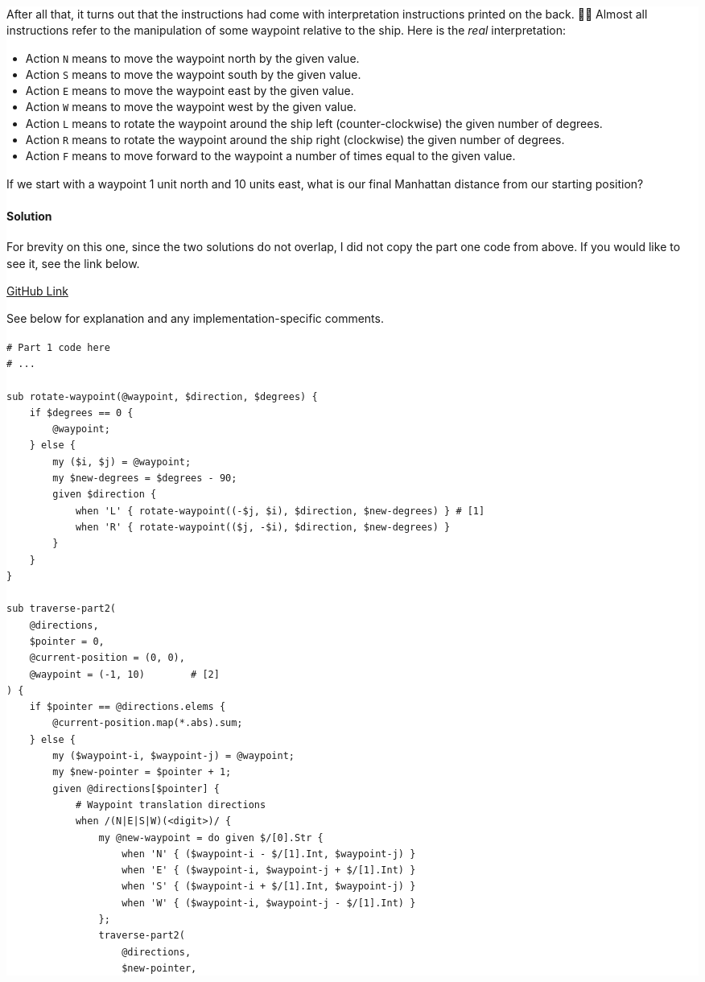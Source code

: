 After all that, it turns out that the instructions had come with interpretation instructions printed on the back. 🤦🏻 Almost all instructions refer to the manipulation of some waypoint relative to the ship. Here is the _real_ interpretation:

- Action `N` means to move the waypoint north by the given value.
- Action `S` means to move the waypoint south by the given value.
- Action `E` means to move the waypoint east by the given value.
- Action `W` means to move the waypoint west by the given value.
- Action `L` means to rotate the waypoint around the ship left (counter-clockwise) the given number of degrees.
- Action `R` means to rotate the waypoint around the ship right (clockwise) the given number of degrees.
- Action `F` means to move forward to the waypoint a number of times equal to the given value.

If we start with a waypoint 1 unit north and 10 units east, what is our final Manhattan distance from our starting position?

#### Solution

For brevity on this one, since the two solutions do not overlap, I did not copy the part one code from above. If you would like to see it, see the link below.

[GitHub Link](https://github.com/aaronreidsmith/advent-of-code/blob/main/2020/12/raku/main.raku)

See below for explanation and any implementation-specific comments.

```
# Part 1 code here
# ...

sub rotate-waypoint(@waypoint, $direction, $degrees) {
    if $degrees == 0 {
        @waypoint;
    } else {
        my ($i, $j) = @waypoint;
        my $new-degrees = $degrees - 90;
        given $direction {
            when 'L' { rotate-waypoint((-$j, $i), $direction, $new-degrees) } # [1]
            when 'R' { rotate-waypoint(($j, -$i), $direction, $new-degrees) }
        }
    }
}

sub traverse-part2(
    @directions,
    $pointer = 0,
    @current-position = (0, 0),
    @waypoint = (-1, 10)        # [2]
) {
    if $pointer == @directions.elems {
        @current-position.map(*.abs).sum;
    } else {
        my ($waypoint-i, $waypoint-j) = @waypoint;
        my $new-pointer = $pointer + 1;
        given @directions[$pointer] {
            # Waypoint translation directions
            when /(N|E|S|W)(<digit>)/ {
                my @new-waypoint = do given $/[0].Str {
                    when 'N' { ($waypoint-i - $/[1].Int, $waypoint-j) }
                    when 'E' { ($waypoint-i, $waypoint-j + $/[1].Int) }
                    when 'S' { ($waypoint-i + $/[1].Int, $waypoint-j) }
                    when 'W' { ($waypoint-i, $waypoint-j - $/[1].Int) }
                };
                traverse-part2(
                    @directions,
                    $new-pointer,
```